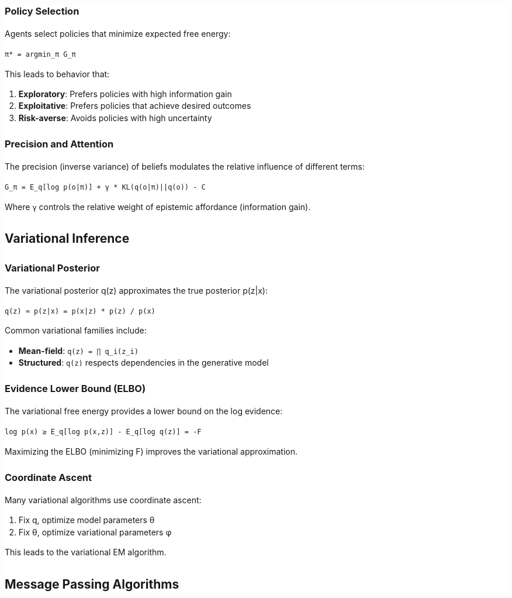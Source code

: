 ### Policy Selection

Agents select policies that minimize expected free energy:

```
π* = argmin_π G_π
```

This leads to behavior that:
1. **Exploratory**: Prefers policies with high information gain
2. **Exploitative**: Prefers policies that achieve desired outcomes
3. **Risk-averse**: Avoids policies with high uncertainty

### Precision and Attention

The precision (inverse variance) of beliefs modulates the relative influence of different terms:

```
G_π = E_q[log p(o|π)] + γ * KL(q(o|π)||q(o)) - C
```

Where `γ` controls the relative weight of epistemic affordance (information gain).

## Variational Inference

### Variational Posterior

The variational posterior q(z) approximates the true posterior p(z|x):

```
q(z) ≈ p(z|x) = p(x|z) * p(z) / p(x)
```

Common variational families include:
- **Mean-field**: `q(z) = ∏ q_i(z_i)`
- **Structured**: `q(z)` respects dependencies in the generative model

### Evidence Lower Bound (ELBO)

The variational free energy provides a lower bound on the log evidence:

```
log p(x) ≥ E_q[log p(x,z)] - E_q[log q(z)] = -F
```

Maximizing the ELBO (minimizing F) improves the variational approximation.

### Coordinate Ascent

Many variational algorithms use coordinate ascent:

1. Fix q, optimize model parameters θ
2. Fix θ, optimize variational parameters φ

This leads to the variational EM algorithm.

## Message Passing Algorithms
